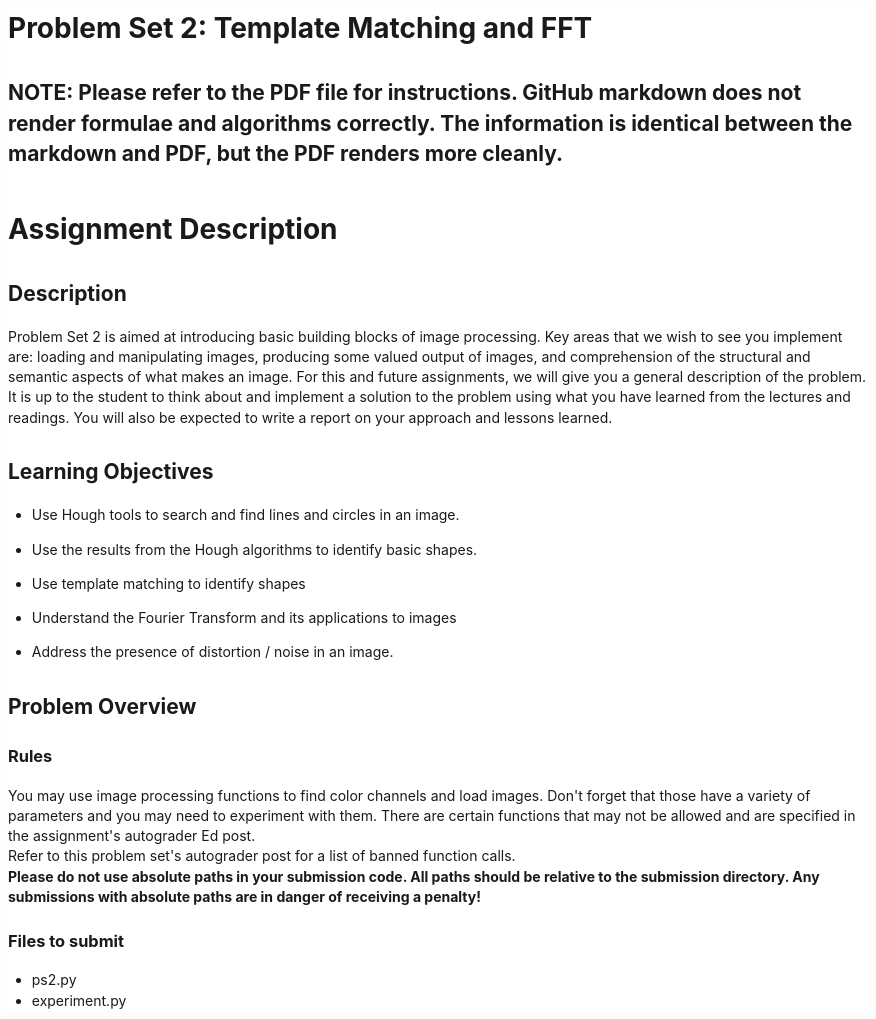 # Problem Set 2: Template Matching and FFT

## NOTE: Please refer to the PDF file for instructions. GitHub markdown does not render formulae and algorithms correctly. The information is identical between the markdown and PDF, but the PDF renders more cleanly.

# Assignment Description

## Description
Problem Set 2 is aimed at introducing basic building blocks of image
processing. Key areas that we wish to see you implement are: loading and
manipulating images, producing some valued output of images, and
comprehension of the structural and semantic aspects of what makes an
image. For this and future assignments, we will give you a general
description of the problem. It is up to the student to think about and
implement a solution to the problem using what you have learned from the
lectures and readings. You will also be expected to write a report on
your approach and lessons learned.

## Learning Objectives

-   Use Hough tools to search and find lines and circles in an image.

-   Use the results from the Hough algorithms to identify basic shapes.

-   Use template matching to identify shapes

-   Understand the Fourier Transform and its applications to images

-   Address the presence of distortion / noise in an image.

## Problem Overview

### Rules

You may use image processing functions to find color channels and load
images. Don't forget that those have a variety of parameters and you may
need to experiment with them. There are certain functions that may not
be allowed and are specified in the assignment's autograder Ed post.\
Refer to this problem set's autograder post for a list of banned
function calls.\
**Please do not use absolute paths in your submission code. All paths
should be relative to the submission directory. Any submissions with
absolute paths are in danger of receiving a penalty!**

### Files to submit
-   ps2.py
-   experiment.py
